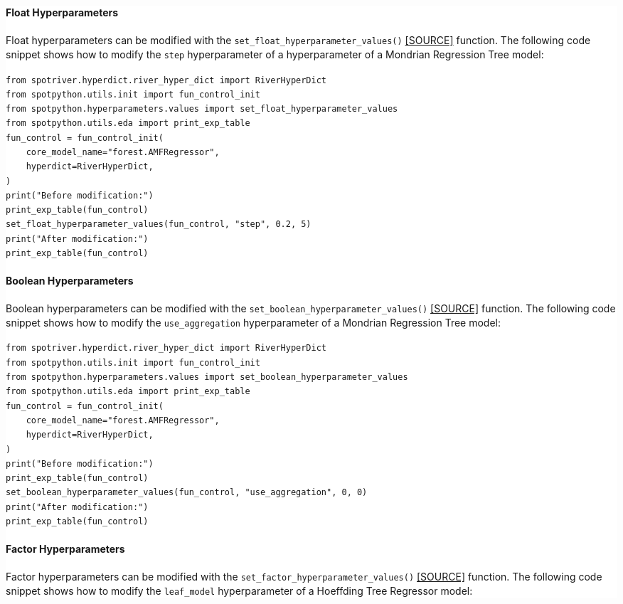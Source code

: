 ```{python}
```

#### Float Hyperparameters

Float hyperparameters can be modified with the `set_float_hyperparameter_values()` [[SOURCE]](https://sequential-parameter-optimization.github.io/spotpython/reference/spotpython/hyperparameters/values/#spotpython.hyperparameters.values.set_float_hyperparameter_values) function. The following code snippet shows how to modify the `step` hyperparameter of a hyperparameter of a Mondrian Regression Tree model:


```{python}
from spotriver.hyperdict.river_hyper_dict import RiverHyperDict
from spotpython.utils.init import fun_control_init
from spotpython.hyperparameters.values import set_float_hyperparameter_values
from spotpython.utils.eda import print_exp_table
fun_control = fun_control_init(
    core_model_name="forest.AMFRegressor",
    hyperdict=RiverHyperDict,
)
print("Before modification:")
print_exp_table(fun_control)
set_float_hyperparameter_values(fun_control, "step", 0.2, 5)
print("After modification:")
print_exp_table(fun_control)
```


#### Boolean Hyperparameters

Boolean hyperparameters can be modified with the `set_boolean_hyperparameter_values()` [[SOURCE]](https://sequential-parameter-optimization.github.io/spotpython/reference/spotpython/hyperparameters/values/#spotpython.hyperparameters.values.set_boolean_hyperparameter_values) function. The following code snippet shows how to modify the `use_aggregation` hyperparameter of a Mondrian Regression Tree model:

```{python}
from spotriver.hyperdict.river_hyper_dict import RiverHyperDict
from spotpython.utils.init import fun_control_init
from spotpython.hyperparameters.values import set_boolean_hyperparameter_values
from spotpython.utils.eda import print_exp_table
fun_control = fun_control_init(
    core_model_name="forest.AMFRegressor",
    hyperdict=RiverHyperDict,
)
print("Before modification:")
print_exp_table(fun_control)
set_boolean_hyperparameter_values(fun_control, "use_aggregation", 0, 0)
print("After modification:")
print_exp_table(fun_control)
```

#### Factor Hyperparameters

Factor hyperparameters can be modified with the `set_factor_hyperparameter_values()` [[SOURCE]](https://sequential-parameter-optimization.github.io/spotpython/reference/spotpython/hyperparameters/values/#spotpython.hyperparameters.values.set_factor_hyperparameter_values) function. The following code snippet shows how to modify the `leaf_model` hyperparameter of a Hoeffding Tree Regressor  model:
